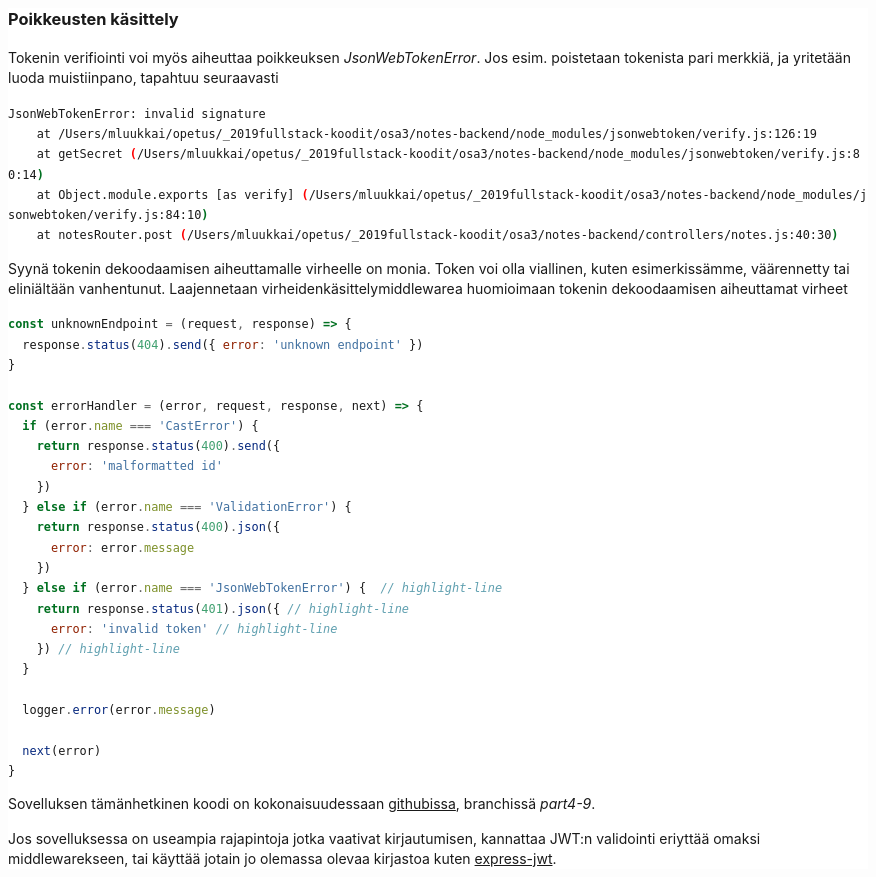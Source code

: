 ### Poikkeusten käsittely

Tokenin verifiointi voi myös aiheuttaa poikkeuksen <i>JsonWebTokenError</i>. Jos esim. poistetaan tokenista pari merkkiä, ja yritetään luoda muistiinpano, tapahtuu seuraavasti

```bash
JsonWebTokenError: invalid signature
    at /Users/mluukkai/opetus/_2019fullstack-koodit/osa3/notes-backend/node_modules/jsonwebtoken/verify.js:126:19
    at getSecret (/Users/mluukkai/opetus/_2019fullstack-koodit/osa3/notes-backend/node_modules/jsonwebtoken/verify.js:80:14)
    at Object.module.exports [as verify] (/Users/mluukkai/opetus/_2019fullstack-koodit/osa3/notes-backend/node_modules/jsonwebtoken/verify.js:84:10)
    at notesRouter.post (/Users/mluukkai/opetus/_2019fullstack-koodit/osa3/notes-backend/controllers/notes.js:40:30)
```

Syynä tokenin dekoodaamisen aiheuttamalle virheelle on monia. Token voi olla viallinen, kuten esimerkissämme, väärennetty tai eliniältään vanhentunut. Laajennetaan virheidenkäsittelymiddlewarea huomioimaan tokenin dekoodaamisen aiheuttamat virheet

```js
const unknownEndpoint = (request, response) => {
  response.status(404).send({ error: 'unknown endpoint' })
}

const errorHandler = (error, request, response, next) => {
  if (error.name === 'CastError') {
    return response.status(400).send({
      error: 'malformatted id'
    })
  } else if (error.name === 'ValidationError') {
    return response.status(400).json({
      error: error.message 
    })
  } else if (error.name === 'JsonWebTokenError') {  // highlight-line
    return response.status(401).json({ // highlight-line
      error: 'invalid token' // highlight-line
    }) // highlight-line
  }

  logger.error(error.message)

  next(error)
}
```

Sovelluksen tämänhetkinen koodi on kokonaisuudessaan [githubissa](https://github.com/fullstack-hy2020/part3-notes-backend/tree/part4-9), branchissä <i>part4-9</i>.

Jos sovelluksessa on useampia rajapintoja jotka vaativat kirjautumisen, kannattaa JWT:n validointi eriyttää omaksi middlewarekseen, tai käyttää jotain jo olemassa olevaa kirjastoa kuten [express-jwt](https://github.com/auth0/express-jwt).
